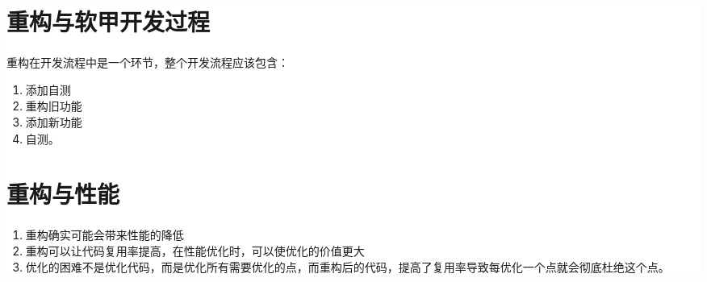 # 重构与软甲开发过程
重构在开发流程中是一个环节，整个开发流程应该包含：
1. 添加自测
2. 重构旧功能
3. 添加新功能
4. 自测。
# 重构与性能
1. 重构确实可能会带来性能的降低
2. 重构可以让代码复用率提高，在性能优化时，可以使优化的价值更大
3. 优化的困难不是优化代码，而是优化所有需要优化的点，而重构后的代码，提高了复用率导致每优化一个点就会彻底杜绝这个点。

